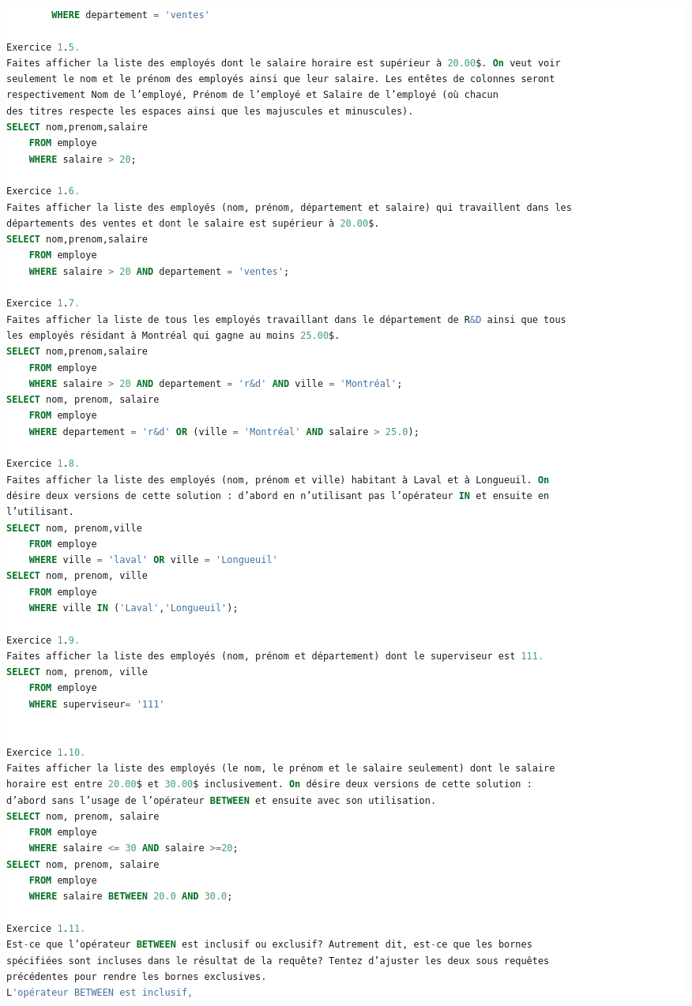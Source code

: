 ```sql
		WHERE departement = 'ventes'
		
Exercice 1.5.
Faites afficher la liste des employés dont le salaire horaire est supérieur à 20.00$. On veut voir
seulement le nom et le prénom des employés ainsi que leur salaire. Les entêtes de colonnes seront
respectivement Nom de l’employé, Prénom de l’employé et Salaire de l’employé (où chacun
des titres respecte les espaces ainsi que les majuscules et minuscules). 
SELECT nom,prenom,salaire 
	FROM employe
	WHERE salaire > 20;
	
Exercice 1.6.	
Faites afficher la liste des employés (nom, prénom, département et salaire) qui travaillent dans les
départements des ventes et dont le salaire est supérieur à 20.00$. 
SELECT nom,prenom,salaire 
	FROM employe
	WHERE salaire > 20 AND departement = 'ventes';
	
Exercice 1.7.
Faites afficher la liste de tous les employés travaillant dans le département de R&D ainsi que tous
les employés résidant à Montréal qui gagne au moins 25.00$. 
SELECT nom,prenom,salaire 
	FROM employe
	WHERE salaire > 20 AND departement = 'r&d' AND ville = 'Montréal';
SELECT nom, prenom, salaire
    FROM employe
    WHERE departement = 'r&d' OR (ville = 'Montréal' AND salaire > 25.0);

Exercice 1.8.
Faites afficher la liste des employés (nom, prénom et ville) habitant à Laval et à Longueuil. On
désire deux versions de cette solution : d’abord en n’utilisant pas l’opérateur IN et ensuite en
l’utilisant.
SELECT nom, prenom,ville
	FROM employe
	WHERE ville = 'laval' OR ville = 'Longueuil'
SELECT nom, prenom, ville 
	FROM employe 
	WHERE ville IN ('Laval','Longueuil');
	
Exercice 1.9.
Faites afficher la liste des employés (nom, prénom et département) dont le superviseur est 111. 
SELECT nom, prenom, ville 
	FROM employe 
	WHERE superviseur= '111'
	
	
Exercice 1.10.
Faites afficher la liste des employés (le nom, le prénom et le salaire seulement) dont le salaire
horaire est entre 20.00$ et 30.00$ inclusivement. On désire deux versions de cette solution :
d’abord sans l’usage de l’opérateur BETWEEN et ensuite avec son utilisation. 
SELECT nom, prenom, salaire 
	FROM employe 
	WHERE salaire <= 30 AND salaire >=20;
SELECT nom, prenom, salaire
    FROM employe
    WHERE salaire BETWEEN 20.0 AND 30.0;
	
Exercice 1.11.
Est-ce que l’opérateur BETWEEN est inclusif ou exclusif? Autrement dit, est-ce que les bornes
spécifiées sont incluses dans le résultat de la requête? Tentez d’ajuster les deux sous requêtes
précédentes pour rendre les bornes exclusives. 
L'opérateur BETWEEN est inclusif, 
```